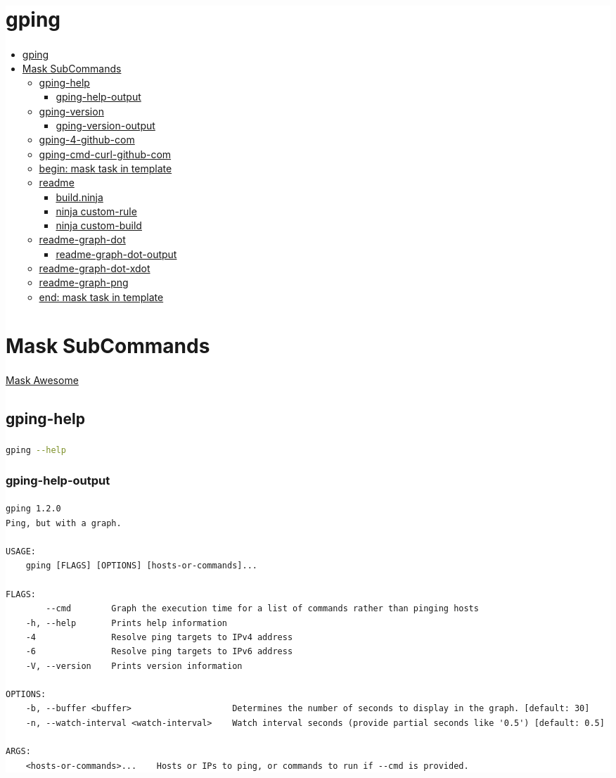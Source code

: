 # gping



-   [gping](#gping)
-   [Mask SubCommands](#mask-subcommands)
    -   [gping-help](#gping-help)
        -   [gping-help-output](#gping-help-output)
    -   [gping-version](#gping-version)
        -   [gping-version-output](#gping-version-output)
    -   [gping-4-github-com](#gping-4-github-com)
    -   [gping-cmd-curl-github-com](#gping-cmd-curl-github-com)
    -   [begin: mask task in template](#begin-mask-task-in-template)
    -   [readme](#readme)
        -   [build.ninja](#buildninja)
        -   [ninja custom-rule](#ninja-custom-rule)
        -   [ninja custom-build](#ninja-custom-build)
    -   [readme-graph-dot](#readme-graph-dot)
        -   [readme-graph-dot-output](#readme-graph-dot-output)
    -   [readme-graph-dot-xdot](#readme-graph-dot-xdot)
    -   [readme-graph-png](#readme-graph-png)
    -   [end: mask task in template](#end-mask-task-in-template)



# Mask SubCommands

[Mask Awesome](https://github.com/huzhenghui/mask-awesome)

## gping-help

``` bash
gping --help
```

### gping-help-output



``` plain
gping 1.2.0
Ping, but with a graph.

USAGE:
    gping [FLAGS] [OPTIONS] [hosts-or-commands]...

FLAGS:
        --cmd        Graph the execution time for a list of commands rather than pinging hosts
    -h, --help       Prints help information
    -4               Resolve ping targets to IPv4 address
    -6               Resolve ping targets to IPv6 address
    -V, --version    Prints version information

OPTIONS:
    -b, --buffer <buffer>                    Determines the number of seconds to display in the graph. [default: 30]
    -n, --watch-interval <watch-interval>    Watch interval seconds (provide partial seconds like '0.5') [default: 0.5]

ARGS:
    <hosts-or-commands>...    Hosts or IPs to ping, or commands to run if --cmd is provided.
```

